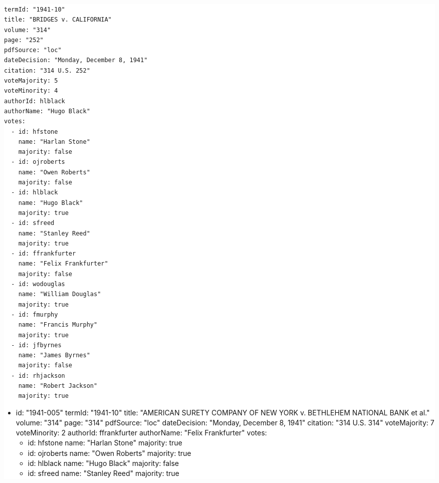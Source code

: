     termId: "1941-10"
    title: "BRIDGES v. CALIFORNIA"
    volume: "314"
    page: "252"
    pdfSource: "loc"
    dateDecision: "Monday, December 8, 1941"
    citation: "314 U.S. 252"
    voteMajority: 5
    voteMinority: 4
    authorId: hlblack
    authorName: "Hugo Black"
    votes:
      - id: hfstone
        name: "Harlan Stone"
        majority: false
      - id: ojroberts
        name: "Owen Roberts"
        majority: false
      - id: hlblack
        name: "Hugo Black"
        majority: true
      - id: sfreed
        name: "Stanley Reed"
        majority: true
      - id: ffrankfurter
        name: "Felix Frankfurter"
        majority: false
      - id: wodouglas
        name: "William Douglas"
        majority: true
      - id: fmurphy
        name: "Francis Murphy"
        majority: true
      - id: jfbyrnes
        name: "James Byrnes"
        majority: false
      - id: rhjackson
        name: "Robert Jackson"
        majority: true
  - id: "1941-005"
    termId: "1941-10"
    title: "AMERICAN SURETY COMPANY OF NEW YORK v. BETHLEHEM NATIONAL BANK et al."
    volume: "314"
    page: "314"
    pdfSource: "loc"
    dateDecision: "Monday, December 8, 1941"
    citation: "314 U.S. 314"
    voteMajority: 7
    voteMinority: 2
    authorId: ffrankfurter
    authorName: "Felix Frankfurter"
    votes:
      - id: hfstone
        name: "Harlan Stone"
        majority: true
      - id: ojroberts
        name: "Owen Roberts"
        majority: true
      - id: hlblack
        name: "Hugo Black"
        majority: false
      - id: sfreed
        name: "Stanley Reed"
        majority: true
